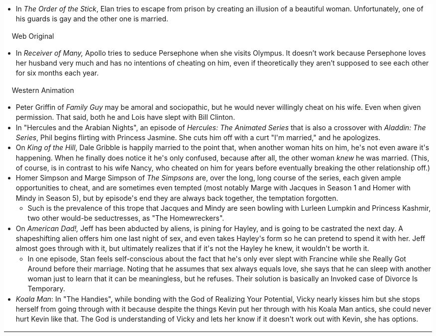 -   In _The Order of the Stick_, Elan tries to escape from prison by creating an illusion of a beautiful woman. Unfortunately, one of his guards is gay and the other one is married.

    Web Original 

-   In _Receiver of Many,_ Apollo tries to seduce Persephone when she visits Olympus. It doesn’t work because Persephone loves her husband very much and has no intentions of cheating on him, even if theoretically they aren’t supposed to see each other for six months each year.

    Western Animation 

-   Peter Griffin of _Family Guy_ may be amoral and sociopathic, but he would never willingly cheat on his wife. Even when given permission. That said, both he and Lois have slept with Bill Clinton.
-   In "Hercules and the Arabian Nights", an episode of _Hercules: The Animated Series_ that is also a crossover with _Aladdin: The Series_, Phil begins flirting with Princess Jasmine. She cuts him off with a curt "I'm married," and he apologizes.
-   On _King of the Hill_, Dale Gribble is happily married to the point that, when another woman hits on him, he's not even aware it's happening. When he finally does notice it he's only confused, because after all, the other woman _knew_ he was married. (This, of course, is in contrast to his wife Nancy, who cheated on him for years before eventually breaking the other relationship off.)
-   Homer Simpson and Marge Simpson of _The Simpsons_ are, over the long, long course of the series, each given ample opportunities to cheat, and are sometimes even tempted (most notably Marge with Jacques in Season 1 and Homer with Mindy in Season 5), but by episode's end they are always back together, the temptation forgotten.
    -   Such is the prevalence of this trope that Jacques and Mindy are seen bowling with Lurleen Lumpkin and Princess Kashmir, two other would-be seductresses, as "The Homewreckers".
-   On _American Dad!,_ Jeff has been abducted by aliens, is pining for Hayley, and is going to be castrated the next day. A shapeshifting alien offers him one last night of sex, and even takes Hayley's form so he can pretend to spend it with her. Jeff almost goes through with it, but ultimately realizes that if it's not the Hayley he knew, it wouldn't be worth it.
    -   In one episode, Stan feels self-conscious about the fact that he's only ever slept with Francine while she Really Got Around before their marriage. Noting that he assumes that sex always equals love, she says that he can sleep with another woman just to learn that it can be meaningless, but he refuses. Their solution is basically an Invoked case of Divorce Is Temporary.
-   _Koala Man_: In "The Handies", while bonding with the God of Realizing Your Potential, Vicky nearly kisses him but she stops herself from going through with it because despite the things Kevin put her through with his Koala Man antics, she could never hurt Kevin like that. The God is understanding of Vicky and lets her know if it doesn't work out with Kevin, she has options.

___
